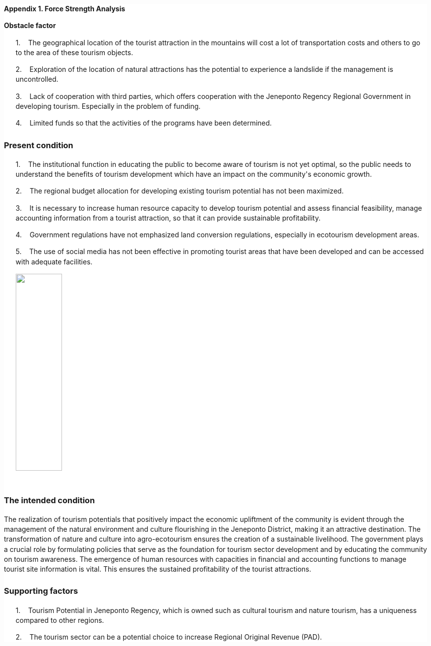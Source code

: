 <p><span class="font6" style="font-weight:bold;">Appendix 1. </span><span class="font5" style="font-weight:bold;">Force Strength Analysis</span></p></li></ul>
<p><span class="font5" style="font-weight:bold;">Obstacle factor</span></p>
<ul style="list-style:none;"><li>
<p><span class="font5">1. &nbsp;&nbsp;&nbsp;The geographical location of the tourist attraction in the mountains will cost a lot of transportation costs and others to go to the area of these tourism objects.</span></p></li>
<li>
<p><span class="font5">2. &nbsp;&nbsp;&nbsp;Exploration of the location of natural attractions has the potential to experience a landslide if the management is uncontrolled.</span></p></li>
<li>
<p><span class="font5">3. &nbsp;&nbsp;&nbsp;Lack of cooperation with third parties, which offers cooperation with the Jeneponto Regency Regional Government in developing tourism. Especially in the problem of funding.</span></p></li>
<li>
<p><span class="font5">4. &nbsp;&nbsp;&nbsp;Limited funds so that the activities of the programs have been determined.</span></p></li></ul>
<h3><a name="bookmark19"></a><span class="font5" style="font-weight:bold;"><a name="bookmark20"></a>Present condition</span></h3>
<ul style="list-style:none;"><li>
<p><span class="font4">1.</span><span class="font5"> &nbsp;&nbsp;&nbsp;The institutional function in educating the public to become aware of tourism is not yet optimal, so the public needs to understand the benefits of tourism development which have an impact on the community's economic growth.</span></p></li>
<li>
<p><span class="font4">2.</span><span class="font5"> &nbsp;&nbsp;&nbsp;The regional budget allocation for developing existing tourism potential has not been maximized.</span></p></li>
<li>
<p><span class="font4">3.</span><span class="font5"> &nbsp;&nbsp;&nbsp;It is necessary to increase human resource capacity to develop tourism potential and assess financial feasibility, manage accounting information from a tourist attraction, so that it can provide sustainable profitability.</span></p></li>
<li>
<p><span class="font4">4.</span><span class="font5"> &nbsp;&nbsp;&nbsp;Government regulations have not emphasized land conversion regulations, especially in ecotourism development areas.</span></p></li>
<li>
<p><span class="font4">5.</span><span class="font5"> &nbsp;&nbsp;&nbsp;The use of social media has not been effective in promoting tourist areas that have been developed and can be accessed with adequate facilities.</span></p>
<div><img src="https://jurnal.harianregional.com/media/102887-3.png" alt="" style="width:71pt;height:300pt;">
</div><br clear="all"></li></ul>
<h3><a name="bookmark21"></a><span class="font5" style="font-weight:bold;"><a name="bookmark22"></a>The intended condition</span></h3>
<p><span class="font5">The realization of tourism potentials that positively impact the economic upliftment of the community is evident through the management of the natural environment and culture flourishing in the Jeneponto District, making it an attractive destination. The transformation of nature and culture into agro-ecotourism ensures the creation of a sustainable livelihood. The government plays a crucial role by formulating policies that serve as the foundation for tourism sector development and by educating the community on tourism awareness. The emergence of human resources with capacities in financial and accounting functions to manage tourist site information is vital. This ensures the sustained profitability of the tourist attractions.</span></p>
<h3><a name="bookmark23"></a><span class="font5" style="font-weight:bold;"><a name="bookmark24"></a>Supporting factors</span></h3>
<ul style="list-style:none;"><li>
<p><span class="font5">1. &nbsp;&nbsp;&nbsp;Tourism Potential in Jeneponto Regency, which is owned such as cultural tourism and nature tourism, has a uniqueness compared to other regions.</span></p></li>
<li>
<p><span class="font5">2. &nbsp;&nbsp;&nbsp;The tourism sector can be a potential choice to increase Regional Original Revenue (PAD).</span></p></li>
<li>